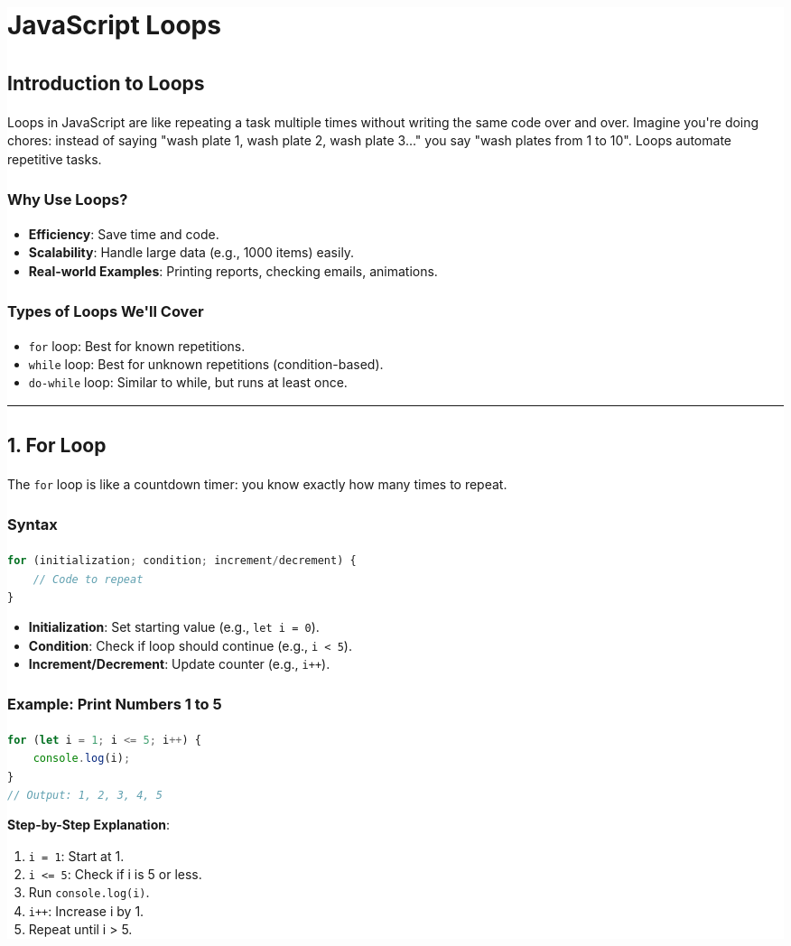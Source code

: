 # JavaScript Loops 

## Introduction to Loops

Loops in JavaScript are like repeating a task multiple times without writing the same code over and over. Imagine you're doing chores: instead of saying "wash plate 1, wash plate 2, wash plate 3..." you say "wash plates from 1 to 10". Loops automate repetitive tasks.

### Why Use Loops?
- **Efficiency**: Save time and code.
- **Scalability**: Handle large data (e.g., 1000 items) easily.
- **Real-world Examples**: Printing reports, checking emails, animations.

### Types of Loops We'll Cover
- `for` loop: Best for known repetitions.
- `while` loop: Best for unknown repetitions (condition-based).
- `do-while` loop: Similar to while, but runs at least once.

---

## 1. For Loop

The `for` loop is like a countdown timer: you know exactly how many times to repeat.

### Syntax
```javascript
for (initialization; condition; increment/decrement) {
    // Code to repeat
}
```

- **Initialization**: Set starting value (e.g., `let i = 0`).
- **Condition**: Check if loop should continue (e.g., `i < 5`).
- **Increment/Decrement**: Update counter (e.g., `i++`).

### Example: Print Numbers 1 to 5
```javascript
for (let i = 1; i <= 5; i++) {
    console.log(i);
}
// Output: 1, 2, 3, 4, 5
```

**Step-by-Step Explanation**:
1. `i = 1`: Start at 1.
2. `i <= 5`: Check if i is 5 or less.
3. Run `console.log(i)`.
4. `i++`: Increase i by 1.
5. Repeat until i > 5.
